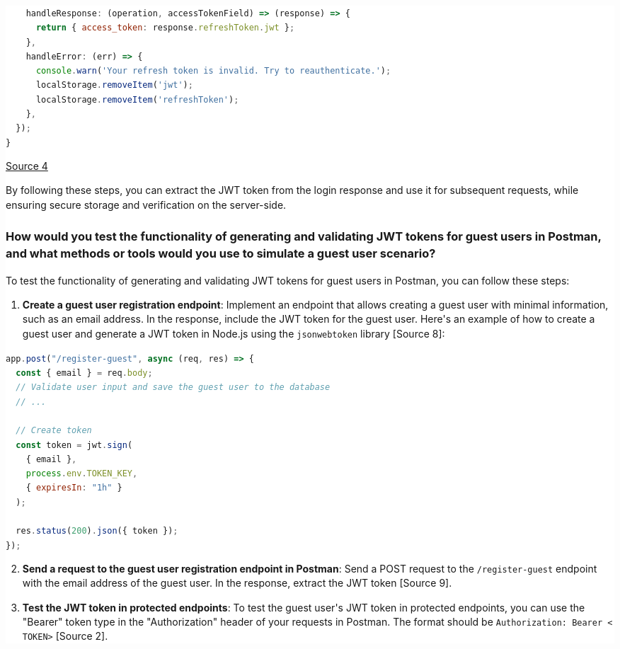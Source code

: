 ```javascript
    handleResponse: (operation, accessTokenField) => (response) => {
      return { access_token: response.refreshToken.jwt };
    },
    handleError: (err) => {
      console.warn('Your refresh token is invalid. Try to reauthenticate.');
      localStorage.removeItem('jwt');
      localStorage.removeItem('refreshToken');
    },
  });
}
```
[Source 4](https://hasura.io/blog/best-practices-of-using-jwt-with-graphql/)

By following these steps, you can extract the JWT token from the login response and use it for subsequent requests, while ensuring secure storage and verification on the server-side. 

### How would you test the functionality of generating and validating JWT tokens for guest users in Postman, and what methods or tools would you use to simulate a guest user scenario?

To test the functionality of generating and validating JWT tokens for guest users in Postman, you can follow these steps:

1. **Create a guest user registration endpoint**: Implement an endpoint that allows creating a guest user with minimal information, such as an email address. In the response, include the JWT token for the guest user. Here's an example of how to create a guest user and generate a JWT token in Node.js using the `jsonwebtoken` library [Source 8]:

```javascript
app.post("/register-guest", async (req, res) => {
  const { email } = req.body;
  // Validate user input and save the guest user to the database
  // ...

  // Create token
  const token = jwt.sign(
    { email },
    process.env.TOKEN_KEY,
    { expiresIn: "1h" }
  );

  res.status(200).json({ token });
});
```

2. **Send a request to the guest user registration endpoint in Postman**: Send a POST request to the `/register-guest` endpoint with the email address of the guest user. In the response, extract the JWT token [Source 9].

3. **Test the JWT token in protected endpoints**: To test the guest user's JWT token in protected endpoints, you can use the "Bearer" token type in the "Authorization" header of your requests in Postman. The format should be `Authorization: Bearer <TOKEN>` [Source 2].

